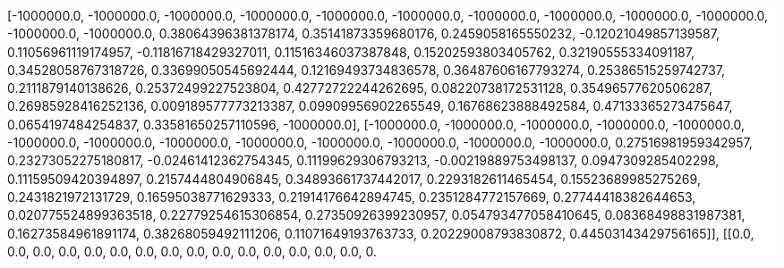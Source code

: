 [-1000000.0, -1000000.0, -1000000.0, -1000000.0, -1000000.0, -1000000.0, -1000000.0, -1000000.0, -1000000.0, -1000000.0, -1000000.0, -1000000.0, 0.38064396381378174, 0.35141873359680176, 0.2459058165550232, -0.12021049857139587, 0.11056961119174957, -0.11816718429327011, 0.11516346037387848, 0.15202593803405762, 0.32190555334091187, 0.34528058767318726, 0.33699050545692444, 0.12169493734836578, 0.36487606167793274, 0.25386515259742737, 0.2111879140138626, 0.25372499227523804, 0.42772722244262695, 0.08220738172531128, 0.35496577620506287, 0.26985928416252136, 0.009189577773213387, 0.09909956902265549, 0.16768623888492584, 0.47133365273475647, 0.0654197484254837, 0.33581650257110596, -1000000.0], [-1000000.0, -1000000.0, -1000000.0, -1000000.0, -1000000.0, -1000000.0, -1000000.0, -1000000.0, -1000000.0, -1000000.0, -1000000.0, -1000000.0, -1000000.0, 0.27516981959342957, 0.23273052275180817, -0.02461412362754345, 0.11199629306793213, -0.00219889753498137, 0.0947309285402298, 0.11159509420394897, 0.2157444804906845, 0.34893661737442017, 0.2293182611465454, 0.15523689985275269, 0.2431821972131729, 0.16595038771629333, 0.21914176642894745, 0.2351284772157669, 0.27744418382644653, 0.020775524899363518, 0.22779254615306854, 0.27350926399230957, 0.054793477058410645, 0.08368498831987381, 0.16273584961891174, 0.38268059492111206, 0.11071649193763733, 0.20229008793830872, 0.44503143429756165]], [[0.0, 0.0, 0.0, 0.0, 0.0, 0.0, 0.0, 0.0, 0.0, 0.0, 0.0, 0.0, 0.0, 0.0, 0.0, 0.